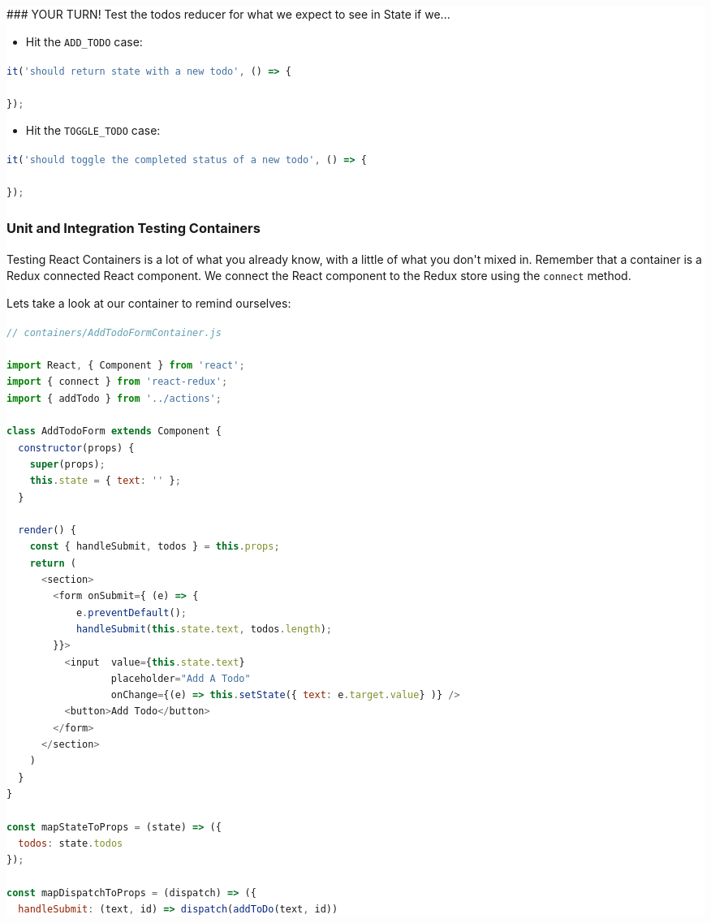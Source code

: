 <section class="call-to-action">
### YOUR TURN!
Test the todos reducer for what we expect to see in State if we...

* Hit the `ADD_TODO` case:

```js
it('should return state with a new todo', () => {

});
```

* Hit the `TOGGLE_TODO` case:

```js
it('should toggle the completed status of a new todo', () => {

});
```
</section>

### Unit and Integration Testing Containers

Testing React Containers is a lot of what you already know, with a little of what you don't mixed in. Remember that a container is a Redux connected React component. We connect the React component to the Redux store using the `connect` method.



Lets take a look at our container to remind ourselves:

```js
// containers/AddTodoFormContainer.js

import React, { Component } from 'react';
import { connect } from 'react-redux';
import { addTodo } from '../actions';

class AddTodoForm extends Component {
  constructor(props) {
    super(props);
    this.state = { text: '' };
  }

  render() {
    const { handleSubmit, todos } = this.props;
    return (
      <section>
        <form onSubmit={ (e) => {
            e.preventDefault();
            handleSubmit(this.state.text, todos.length);
        }}>
          <input  value={this.state.text}
                  placeholder="Add A Todo"
                  onChange={(e) => this.setState({ text: e.target.value} )} />
          <button>Add Todo</button>
        </form>
      </section>
    )
  }
}

const mapStateToProps = (state) => ({
  todos: state.todos
});

const mapDispatchToProps = (dispatch) => ({
  handleSubmit: (text, id) => dispatch(addToDo(text, id))
```